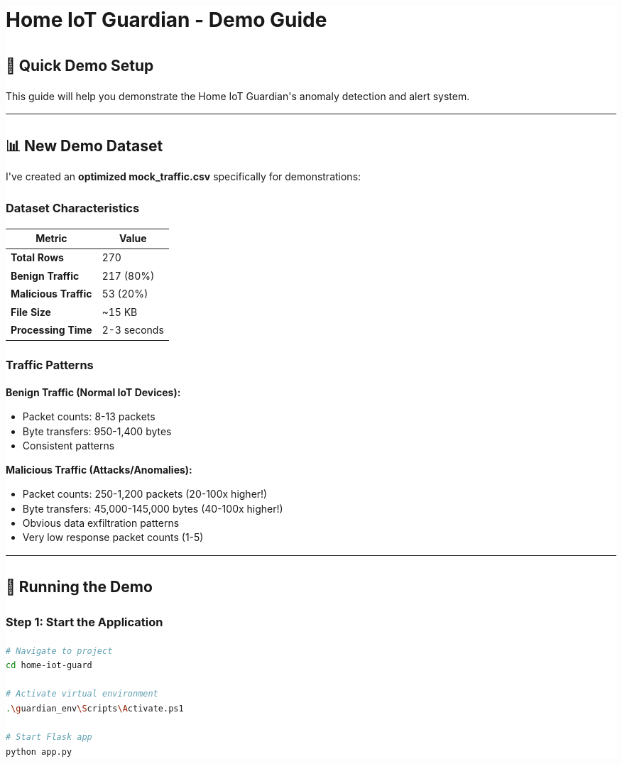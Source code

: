 # Home IoT Guardian - Demo Guide

## 🎯 Quick Demo Setup

This guide will help you demonstrate the Home IoT Guardian's anomaly detection and alert system.

---

## 📊 New Demo Dataset

I've created an **optimized mock_traffic.csv** specifically for demonstrations:

### Dataset Characteristics

| Metric | Value |
|--------|-------|
| **Total Rows** | 270 |
| **Benign Traffic** | 217 (80%) |
| **Malicious Traffic** | 53 (20%) |
| **File Size** | ~15 KB |
| **Processing Time** | 2-3 seconds |

### Traffic Patterns

**Benign Traffic (Normal IoT Devices):**
- Packet counts: 8-13 packets
- Byte transfers: 950-1,400 bytes
- Consistent patterns

**Malicious Traffic (Attacks/Anomalies):**
- Packet counts: 250-1,200 packets (20-100x higher!)
- Byte transfers: 45,000-145,000 bytes (40-100x higher!)
- Obvious data exfiltration patterns
- Very low response packet counts (1-5)

---

## 🚀 Running the Demo

### Step 1: Start the Application

```bash
# Navigate to project
cd home-iot-guard

# Activate virtual environment
.\guardian_env\Scripts\Activate.ps1

# Start Flask app
python app.py
```
